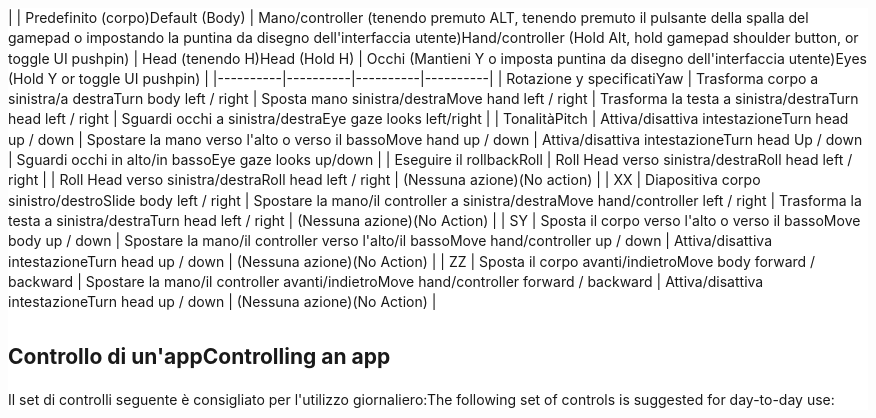 |  | <span data-ttu-id="0d11a-233">Predefinito (corpo)</span><span class="sxs-lookup"><span data-stu-id="0d11a-233">Default (Body)</span></span> |  <span data-ttu-id="0d11a-234">Mano/controller (tenendo premuto ALT, tenendo premuto il pulsante della spalla del gamepad o impostando la puntina da disegno dell'interfaccia utente)</span><span class="sxs-lookup"><span data-stu-id="0d11a-234">Hand/controller (Hold Alt, hold gamepad shoulder button, or toggle UI pushpin)</span></span> |  <span data-ttu-id="0d11a-235">Head (tenendo H)</span><span class="sxs-lookup"><span data-stu-id="0d11a-235">Head (Hold H)</span></span>  |  <span data-ttu-id="0d11a-236">Occhi (Mantieni Y o imposta puntina da disegno dell'interfaccia utente)</span><span class="sxs-lookup"><span data-stu-id="0d11a-236">Eyes (Hold Y or toggle UI pushpin)</span></span> |
|----------|----------|----------|----------|
|  <span data-ttu-id="0d11a-237">Rotazione y specificati</span><span class="sxs-lookup"><span data-stu-id="0d11a-237">Yaw</span></span> |  <span data-ttu-id="0d11a-238">Trasforma corpo a sinistra/a destra</span><span class="sxs-lookup"><span data-stu-id="0d11a-238">Turn body left / right</span></span> |  <span data-ttu-id="0d11a-239">Sposta mano sinistra/destra</span><span class="sxs-lookup"><span data-stu-id="0d11a-239">Move hand left / right</span></span> |  <span data-ttu-id="0d11a-240">Trasforma la testa a sinistra/destra</span><span class="sxs-lookup"><span data-stu-id="0d11a-240">Turn head left / right</span></span> | <span data-ttu-id="0d11a-241">Sguardi occhi a sinistra/destra</span><span class="sxs-lookup"><span data-stu-id="0d11a-241">Eye gaze looks left/right</span></span> |
|  <span data-ttu-id="0d11a-242">Tonalità</span><span class="sxs-lookup"><span data-stu-id="0d11a-242">Pitch</span></span> |  <span data-ttu-id="0d11a-243">Attiva/disattiva intestazione</span><span class="sxs-lookup"><span data-stu-id="0d11a-243">Turn head up / down</span></span> |  <span data-ttu-id="0d11a-244">Spostare la mano verso l'alto o verso il basso</span><span class="sxs-lookup"><span data-stu-id="0d11a-244">Move hand up / down</span></span> |  <span data-ttu-id="0d11a-245">Attiva/disattiva intestazione</span><span class="sxs-lookup"><span data-stu-id="0d11a-245">Turn head Up / down</span></span> | <span data-ttu-id="0d11a-246">Sguardi occhi in alto/in basso</span><span class="sxs-lookup"><span data-stu-id="0d11a-246">Eye gaze looks up/down</span></span> | 
|  <span data-ttu-id="0d11a-247">Eseguire il rollback</span><span class="sxs-lookup"><span data-stu-id="0d11a-247">Roll</span></span> |  <span data-ttu-id="0d11a-248">Roll Head verso sinistra/destra</span><span class="sxs-lookup"><span data-stu-id="0d11a-248">Roll head left / right</span></span> |  |  <span data-ttu-id="0d11a-249">Roll Head verso sinistra/destra</span><span class="sxs-lookup"><span data-stu-id="0d11a-249">Roll head left / right</span></span> | <span data-ttu-id="0d11a-250">(Nessuna azione)</span><span class="sxs-lookup"><span data-stu-id="0d11a-250">(No action)</span></span> |
|  <span data-ttu-id="0d11a-251">X</span><span class="sxs-lookup"><span data-stu-id="0d11a-251">X</span></span> |  <span data-ttu-id="0d11a-252">Diapositiva corpo sinistro/destro</span><span class="sxs-lookup"><span data-stu-id="0d11a-252">Slide body left / right</span></span> |  <span data-ttu-id="0d11a-253">Spostare la mano/il controller a sinistra/destra</span><span class="sxs-lookup"><span data-stu-id="0d11a-253">Move hand/controller left / right</span></span> |  <span data-ttu-id="0d11a-254">Trasforma la testa a sinistra/destra</span><span class="sxs-lookup"><span data-stu-id="0d11a-254">Turn head left / right</span></span> | <span data-ttu-id="0d11a-255">(Nessuna azione)</span><span class="sxs-lookup"><span data-stu-id="0d11a-255">(No Action)</span></span> |
|  <span data-ttu-id="0d11a-256">S</span><span class="sxs-lookup"><span data-stu-id="0d11a-256">Y</span></span> |  <span data-ttu-id="0d11a-257">Sposta il corpo verso l'alto o verso il basso</span><span class="sxs-lookup"><span data-stu-id="0d11a-257">Move body up / down</span></span> |  <span data-ttu-id="0d11a-258">Spostare la mano/il controller verso l'alto/il basso</span><span class="sxs-lookup"><span data-stu-id="0d11a-258">Move hand/controller up / down</span></span> |  <span data-ttu-id="0d11a-259">Attiva/disattiva intestazione</span><span class="sxs-lookup"><span data-stu-id="0d11a-259">Turn head up / down</span></span> | <span data-ttu-id="0d11a-260">(Nessuna azione)</span><span class="sxs-lookup"><span data-stu-id="0d11a-260">(No Action)</span></span> |
|  <span data-ttu-id="0d11a-261">Z</span><span class="sxs-lookup"><span data-stu-id="0d11a-261">Z</span></span> |  <span data-ttu-id="0d11a-262">Sposta il corpo avanti/indietro</span><span class="sxs-lookup"><span data-stu-id="0d11a-262">Move body forward / backward</span></span> |  <span data-ttu-id="0d11a-263">Spostare la mano/il controller avanti/indietro</span><span class="sxs-lookup"><span data-stu-id="0d11a-263">Move hand/controller forward / backward</span></span> |  <span data-ttu-id="0d11a-264">Attiva/disattiva intestazione</span><span class="sxs-lookup"><span data-stu-id="0d11a-264">Turn head up / down</span></span> | <span data-ttu-id="0d11a-265">(Nessuna azione)</span><span class="sxs-lookup"><span data-stu-id="0d11a-265">(No Action)</span></span> |
 
 
## <a name="controlling-an-app"></a><span data-ttu-id="0d11a-266">Controllo di un'app</span><span class="sxs-lookup"><span data-stu-id="0d11a-266">Controlling an app</span></span>

<span data-ttu-id="0d11a-267">Il set di controlli seguente è consigliato per l'utilizzo giornaliero:</span><span class="sxs-lookup"><span data-stu-id="0d11a-267">The following set of controls is suggested for day-to-day use:</span></span>
